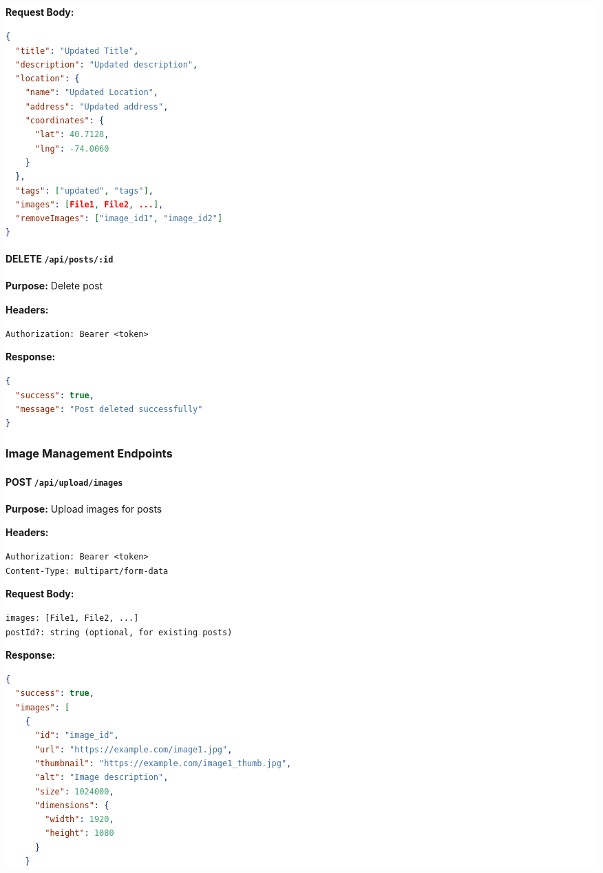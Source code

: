 **Request Body:**
```json
{
  "title": "Updated Title",
  "description": "Updated description",
  "location": {
    "name": "Updated Location",
    "address": "Updated address",
    "coordinates": {
      "lat": 40.7128,
      "lng": -74.0060
    }
  },
  "tags": ["updated", "tags"],
  "images": [File1, File2, ...],
  "removeImages": ["image_id1", "image_id2"]
}
```

#### DELETE `/api/posts/:id`
**Purpose:** Delete post

**Headers:**
```
Authorization: Bearer <token>
```

**Response:**
```json
{
  "success": true,
  "message": "Post deleted successfully"
}
```

### Image Management Endpoints

#### POST `/api/upload/images`
**Purpose:** Upload images for posts

**Headers:**
```
Authorization: Bearer <token>
Content-Type: multipart/form-data
```

**Request Body:**
```
images: [File1, File2, ...]
postId?: string (optional, for existing posts)
```

**Response:**
```json
{
  "success": true,
  "images": [
    {
      "id": "image_id",
      "url": "https://example.com/image1.jpg",
      "thumbnail": "https://example.com/image1_thumb.jpg",
      "alt": "Image description",
      "size": 1024000,
      "dimensions": {
        "width": 1920,
        "height": 1080
      }
    }
```